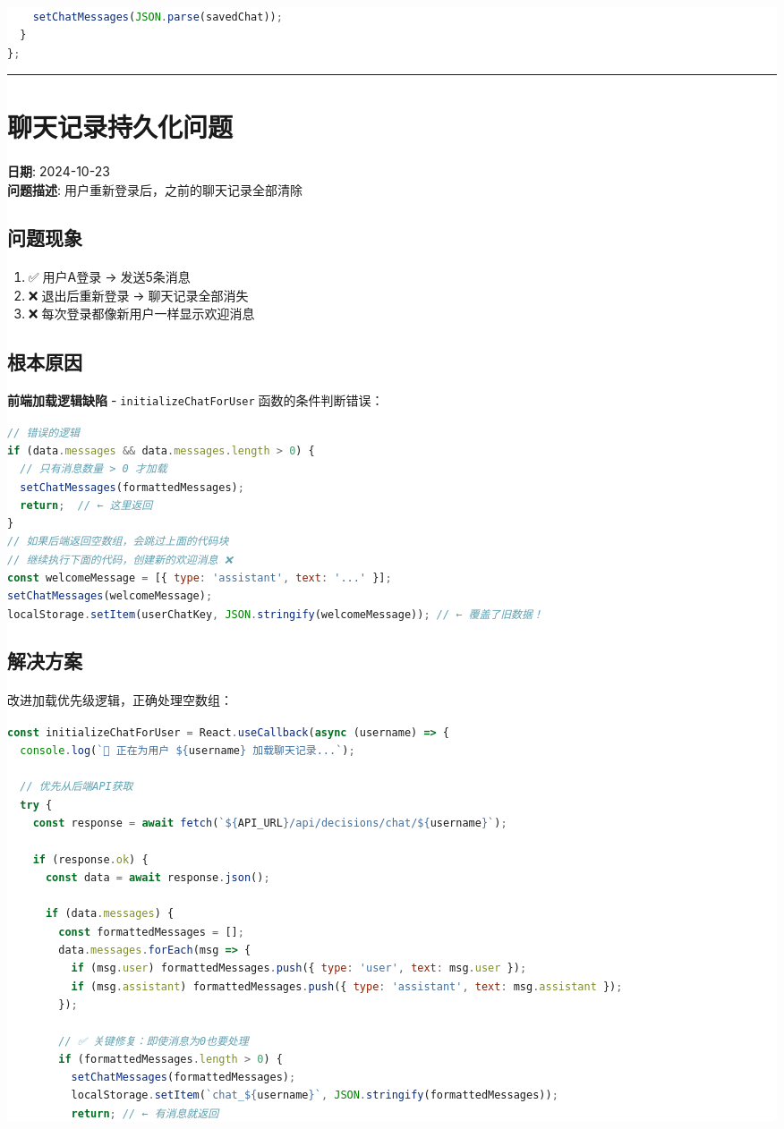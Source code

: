 ```javascript
    setChatMessages(JSON.parse(savedChat));
  }
};
```

---

# 聊天记录持久化问题

**日期**: 2024-10-23  
**问题描述**: 用户重新登录后，之前的聊天记录全部清除

## 问题现象

1. ✅ 用户A登录 → 发送5条消息
2. ❌ 退出后重新登录 → 聊天记录全部消失
3. ❌ 每次登录都像新用户一样显示欢迎消息

## 根本原因

**前端加载逻辑缺陷** - `initializeChatForUser` 函数的条件判断错误：

```javascript
// 错误的逻辑
if (data.messages && data.messages.length > 0) {
  // 只有消息数量 > 0 才加载
  setChatMessages(formattedMessages);
  return;  // ← 这里返回
}
// 如果后端返回空数组，会跳过上面的代码块
// 继续执行下面的代码，创建新的欢迎消息 ❌
const welcomeMessage = [{ type: 'assistant', text: '...' }];
setChatMessages(welcomeMessage);
localStorage.setItem(userChatKey, JSON.stringify(welcomeMessage)); // ← 覆盖了旧数据！
```

## 解决方案

改进加载优先级逻辑，正确处理空数组：

```javascript
const initializeChatForUser = React.useCallback(async (username) => {
  console.log(`🔄 正在为用户 ${username} 加载聊天记录...`);
  
  // 优先从后端API获取
  try {
    const response = await fetch(`${API_URL}/api/decisions/chat/${username}`);
    
    if (response.ok) {
      const data = await response.json();
      
      if (data.messages) {
        const formattedMessages = [];
        data.messages.forEach(msg => {
          if (msg.user) formattedMessages.push({ type: 'user', text: msg.user });
          if (msg.assistant) formattedMessages.push({ type: 'assistant', text: msg.assistant });
        });
        
        // ✅ 关键修复：即使消息为0也要处理
        if (formattedMessages.length > 0) {
          setChatMessages(formattedMessages);
          localStorage.setItem(`chat_${username}`, JSON.stringify(formattedMessages));
          return; // ← 有消息就返回
```
